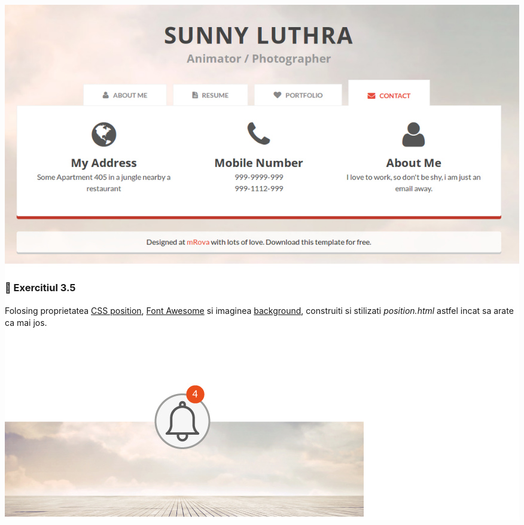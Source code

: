 ![Design website personal - contact](personal-website-contact.png)

### 💪 Exercitiul 3.5

Folosing proprietatea [CSS position](https://www.vojtechruzicka.com/css-position), [Font Awesome](https://fontawesome.com/v4.7.0/icon/bell-o) si imaginea [background](https://raw.githubusercontent.com/WebToLearn/personal-page-css-workshop/master/img/background.jpg), construiti si stilizati _position.html_ astfel incat sa arate ca mai jos.

![Design website personal - contact](position.png)
